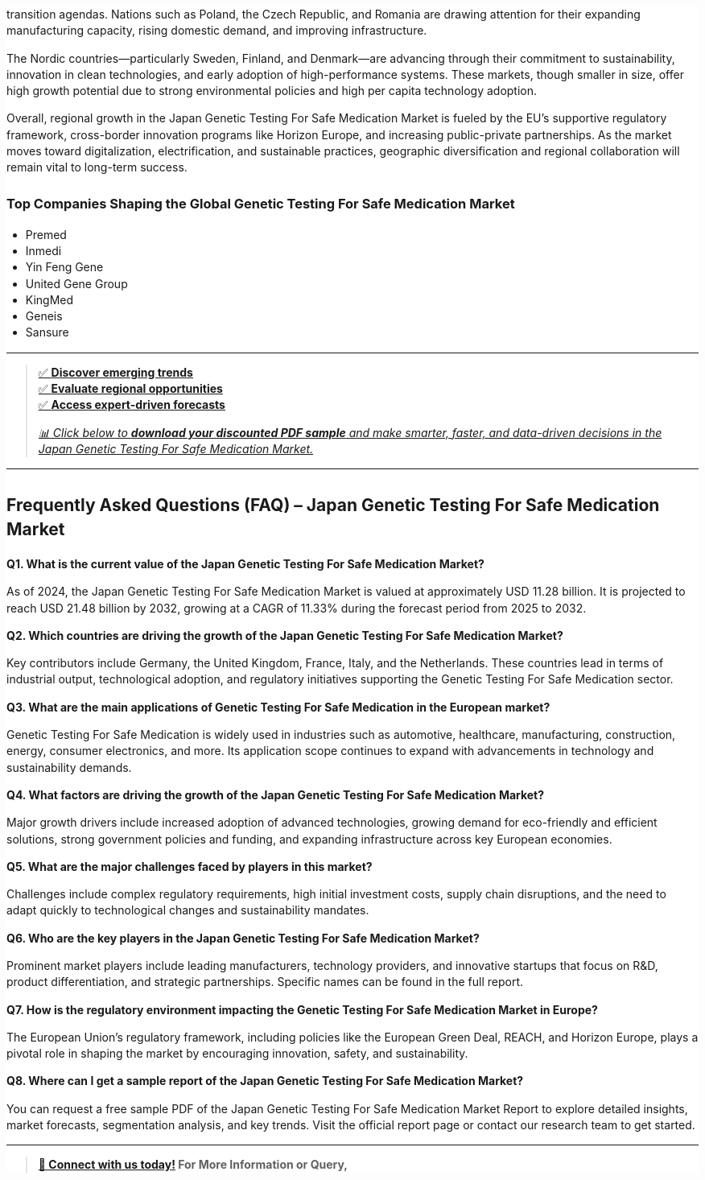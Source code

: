 transition agendas. Nations such as Poland, the Czech Republic, and Romania are drawing attention for their expanding manufacturing capacity, rising domestic demand, and improving infrastructure.</p><p>The Nordic countries&mdash;particularly Sweden, Finland, and Denmark&mdash;are advancing through their commitment to sustainability, innovation in clean technologies, and early adoption of high-performance systems. These markets, though smaller in size, offer high growth potential due to strong environmental policies and high per capita technology adoption.</p><p>Overall, regional growth in the Japan Genetic Testing For Safe Medication Market is fueled by the EU&rsquo;s supportive regulatory framework, cross-border innovation programs like Horizon Europe, and increasing public-private partnerships. As the market moves toward digitalization, electrification, and sustainable practices, geographic diversification and regional collaboration will remain vital to long-term success.</p><p><h3>Top Companies Shaping the Global Genetic Testing For Safe Medication Market </h3><ul><li>Premed</li><li>Inmedi</li><li>Yin Feng Gene</li><li>United Gene Group</li><li>KingMed</li><li>Geneis</li><li>Sansure</li></ul></p><hr /><blockquote><p><a href="https://www.marketresearchintellect.com/ask-for-discount/?rid=1016985&amp;amp;utm_source=Github-JP&amp;amp;utm_medium=027">✅ <strong data-start="617" data-end="645">Discover emerging trends</strong></a><br data-start="645" data-end="648" /><a href="https://www.marketresearchintellect.com/ask-for-discount/?rid=1016985&amp;amp;utm_source=Github-JP&amp;amp;utm_medium=027"> ✅ <strong data-start="650" data-end="685">Evaluate regional opportunities</strong></a><br data-start="685" data-end="688" /><a href="https://www.marketresearchintellect.com/ask-for-discount/?rid=1016985&amp;amp;utm_source=Github-JP&amp;amp;utm_medium=027"> ✅ <strong data-start="690" data-end="724">Access expert-driven forecasts</strong></a></p><p class="" data-start="728" data-end="864"><em><a href="https://www.marketresearchintellect.com/ask-for-discount/?rid=1016985&amp;amp;utm_source=Github-JP&amp;amp;utm_medium=027">📊 Click below to <strong data-start="746" data-end="785">download your discounted PDF sample</strong> and make smarter, faster, and data-driven decisions in the Japan Genetic Testing For Safe Medication Market.</a></em></p></blockquote><hr /><h2>Frequently Asked Questions (FAQ) &ndash; Japan Genetic Testing For Safe Medication Market</h2><p><strong>Q1. What is the current value of the Japan Genetic Testing For Safe Medication Market?</strong></p><p>As of 2024, the Japan Genetic Testing For Safe Medication Market is valued at approximately USD 11.28 billion. It is projected to reach USD 21.48 billion by 2032, growing at a CAGR of 11.33% during the forecast period from 2025 to 2032.</p><p><strong>Q2. Which countries are driving the growth of the Japan Genetic Testing For Safe Medication Market?</strong></p><p>Key contributors include Germany, the United Kingdom, France, Italy, and the Netherlands. These countries lead in terms of industrial output, technological adoption, and regulatory initiatives supporting the Genetic Testing For Safe Medication sector.</p><p><strong>Q3. What are the main applications of Genetic Testing For Safe Medication in the European market?</strong></p><p>Genetic Testing For Safe Medication is widely used in industries such as automotive, healthcare, manufacturing, construction, energy, consumer electronics, and more. Its application scope continues to expand with advancements in technology and sustainability demands.</p><p><strong>Q4. What factors are driving the growth of the Japan Genetic Testing For Safe Medication Market?</strong></p><p>Major growth drivers include increased adoption of advanced technologies, growing demand for eco-friendly and efficient solutions, strong government policies and funding, and expanding infrastructure across key European economies.</p><p><strong>Q5. What are the major challenges faced by players in this market?</strong></p><p>Challenges include complex regulatory requirements, high initial investment costs, supply chain disruptions, and the need to adapt quickly to technological changes and sustainability mandates.</p><p><strong>Q6. Who are the key players in the Japan Genetic Testing For Safe Medication Market?</strong></p><p>Prominent market players include leading manufacturers, technology providers, and innovative startups that focus on R&amp;D, product differentiation, and strategic partnerships. Specific names can be found in the full report.</p><p><strong>Q7. How is the regulatory environment impacting the Genetic Testing For Safe Medication Market in Europe?</strong></p><p>The European Union&rsquo;s regulatory framework, including policies like the European Green Deal, REACH, and Horizon Europe, plays a pivotal role in shaping the market by encouraging innovation, safety, and sustainability.</p><p><strong>Q8. Where can I get a sample report of the Japan Genetic Testing For Safe Medication Market?</strong></p><p>You can request a free sample PDF of the Japan Genetic Testing For Safe Medication Market Report to explore detailed insights, market forecasts, segmentation analysis, and key trends. Visit the official report page or contact our research team to get started.</p><hr /><blockquote><p><span class="font-[700]"><strong><a href="https://www.marketresearchintellect.com/product/global-genetic-testing-for-safe-medication-market/?utm_source=Linkedin&utm_medium=027">📩 Connect with us today!</a> For More Information or Query,